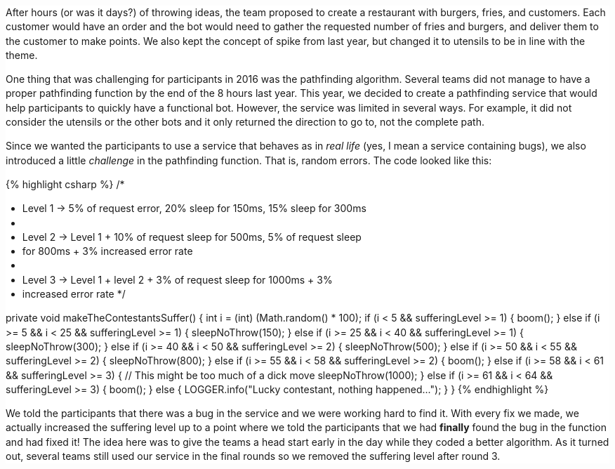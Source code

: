 After hours (or was it days?) of throwing ideas, the team proposed to create a restaurant with burgers, fries, and customers. Each customer would have an order and the bot would need to gather the requested number of fries and burgers, and deliver them to the customer to make points. We also kept the concept of spike from last year, but changed it to utensils to be in line with the theme.

One thing that was challenging for participants in 2016 was the pathfinding algorithm. Several teams did not manage to have a proper pathfinding function by the end of the 8 hours last year. This year, we decided to create a pathfinding service that would help participants to quickly have a functional bot. However, the service was limited in several ways. For example, it did not consider the utensils or the other bots and it only returned the direction to go to, not the complete path.

Since we wanted the participants to use a service that behaves as in *real life* (yes, I mean a service containing bugs), we also introduced a little *challenge* in the pathfinding function. That is, random errors. The code looked like this:

{% highlight csharp %}
/*
* Level 1 -> 5% of request error, 20% sleep for 150ms, 15% sleep for 300ms
* 
* Level 2 -> Level 1 + 10% of request sleep for 500ms, 5% of request sleep
* for 800ms + 3% increased error rate
* 
* Level 3 -> Level 1 + level 2 + 3% of request sleep for 1000ms + 3%
* increased error rate
*/

private void makeTheContestantsSuffer() {
    int i = (int) (Math.random() * 100);
    if (i < 5 && sufferingLevel >= 1) {
        boom();
    } else if (i >= 5 && i < 25 && sufferingLevel >= 1) {
        sleepNoThrow(150);
    } else if (i >= 25 && i < 40 && sufferingLevel >= 1) {
        sleepNoThrow(300);
    } else if (i >= 40 && i < 50 && sufferingLevel >= 2) {
        sleepNoThrow(500);
    } else if (i >= 50 && i < 55 && sufferingLevel >= 2) {
        sleepNoThrow(800);
    } else if (i >= 55 && i < 58 && sufferingLevel >= 2) {
        boom();
    } else if (i >= 58 && i < 61 && sufferingLevel >= 3) {
        // This might be too much of a dick move
        sleepNoThrow(1000);
    } else if (i >= 61 && i < 64 && sufferingLevel >= 3) {
        boom();
    } else {
        LOGGER.info("Lucky contestant, nothing happened...");
    }
}
{% endhighlight %}

We told the participants that there was a bug in the service and we were working hard to find it. With every fix we made, we actually increased the suffering level up to a point where we told the participants that we had **finally** found the bug in the function and had fixed it! The idea here was to give the teams a head start early in the day while they coded a better algorithm. As it turned out, several teams still used our service in the final rounds so we removed the suffering level after round 3.
